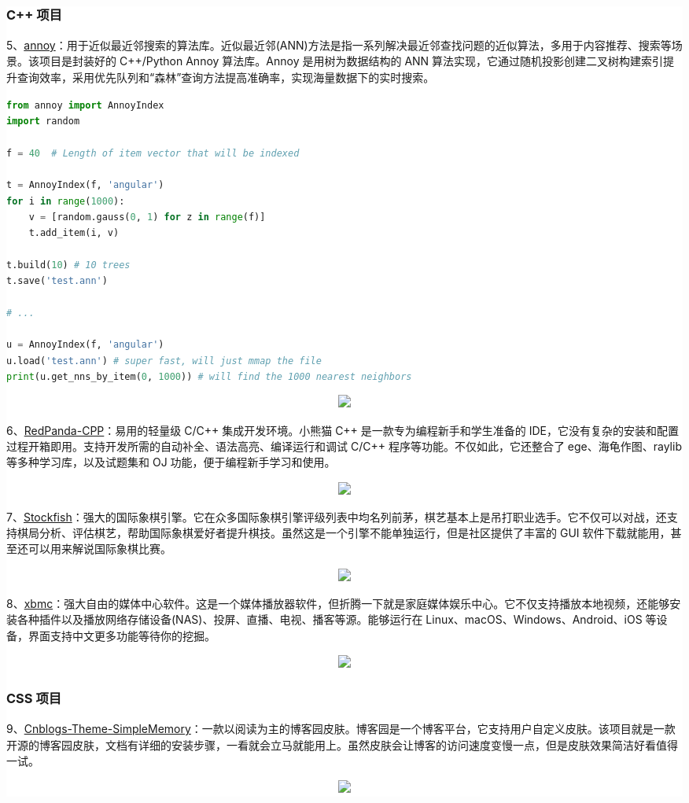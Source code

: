 ### C++ 项目
5、[annoy](https://hellogithub.com/periodical/statistics/click?target=https://github.com/spotify/annoy)：用于近似最近邻搜索的算法库。近似最近邻(ANN)方法是指一系列解决最近邻查找问题的近似算法，多用于内容推荐、搜索等场景。该项目是封装好的 C++/Python Annoy 算法库。Annoy 是用树为数据结构的 ANN 算法实现，它通过随机投影创建二叉树构建索引提升查询效率，采用优先队列和“森林”查询方法提高准确率，实现海量数据下的实时搜索。
```python
from annoy import AnnoyIndex
import random

f = 40  # Length of item vector that will be indexed

t = AnnoyIndex(f, 'angular')
for i in range(1000):
    v = [random.gauss(0, 1) for z in range(f)]
    t.add_item(i, v)

t.build(10) # 10 trees
t.save('test.ann')

# ...

u = AnnoyIndex(f, 'angular')
u.load('test.ann') # super fast, will just mmap the file
print(u.get_nns_by_item(0, 1000)) # will find the 1000 nearest neighbors
```

<p align="center"><img src='https://raw.githubusercontent.com/521xueweihan/img3/master/hellogithub/77/9155431.png' style="max-width:80%; max-height=80%;"></img></p>

6、[RedPanda-CPP](https://hellogithub.com/periodical/statistics/click?target=https://github.com/royqh1979/RedPanda-CPP)：易用的轻量级 C/C++ 集成开发环境。小熊猫 C++ 是一款专为编程新手和学生准备的 IDE，它没有复杂的安装和配置过程开箱即用。支持开发所需的自动补全、语法高亮、编译运行和调试 C/C++ 程序等功能。不仅如此，它还整合了 ege、海龟作图、raylib 等多种学习库，以及试题集和 OJ 功能，便于编程新手学习和使用。

<p align="center"><img src='https://raw.githubusercontent.com/521xueweihan/img3/master/hellogithub/77/356104267.gif' style="max-width:80%; max-height=80%;"></img></p>

7、[Stockfish](https://hellogithub.com/periodical/statistics/click?target=https://github.com/official-stockfish/Stockfish)：强大的国际象棋引擎。它在众多国际象棋引擎评级列表中均名列前茅，棋艺基本上是吊打职业选手。它不仅可以对战，还支持棋局分析、评估棋艺，帮助国际象棋爱好者提升棋技。虽然这是一个引擎不能单独运行，但是社区提供了丰富的 GUI 软件下载就能用，甚至还可以用来解说国际象棋比赛。

<p align="center"><img src='https://raw.githubusercontent.com/521xueweihan/img3/master/hellogithub/77/20976138.png' style="max-width:80%; max-height=80%;"></img></p>

8、[xbmc](https://hellogithub.com/periodical/statistics/click?target=https://github.com/xbmc/xbmc)：强大自由的媒体中心软件。这是一个媒体播放器软件，但折腾一下就是家庭媒体娱乐中心。它不仅支持播放本地视频，还能够安装各种插件以及播放网络存储设备(NAS)、投屏、直播、电视、播客等源。能够运行在 Linux、macOS、Windows、Android、iOS 等设备，界面支持中文更多功能等待你的挖掘。

<p align="center"><img src='https://raw.githubusercontent.com/521xueweihan/img3/master/hellogithub/77/1217614.gif' style="max-width:80%; max-height=80%;"></img></p>

### CSS 项目
9、[Cnblogs-Theme-SimpleMemory](https://hellogithub.com/periodical/statistics/click?target=https://github.com/BNDong/Cnblogs-Theme-SimpleMemory)：一款以阅读为主的博客园皮肤。博客园是一个博客平台，它支持用户自定义皮肤。该项目就是一款开源的博客园皮肤，文档有详细的安装步骤，一看就会立马就能用上。虽然皮肤会让博客的访问速度变慢一点，但是皮肤效果简洁好看值得一试。

<p align="center"><img src='https://raw.githubusercontent.com/521xueweihan/img3/master/hellogithub/77/142394932.png' style="max-width:80%; max-height=80%;"></img></p>

